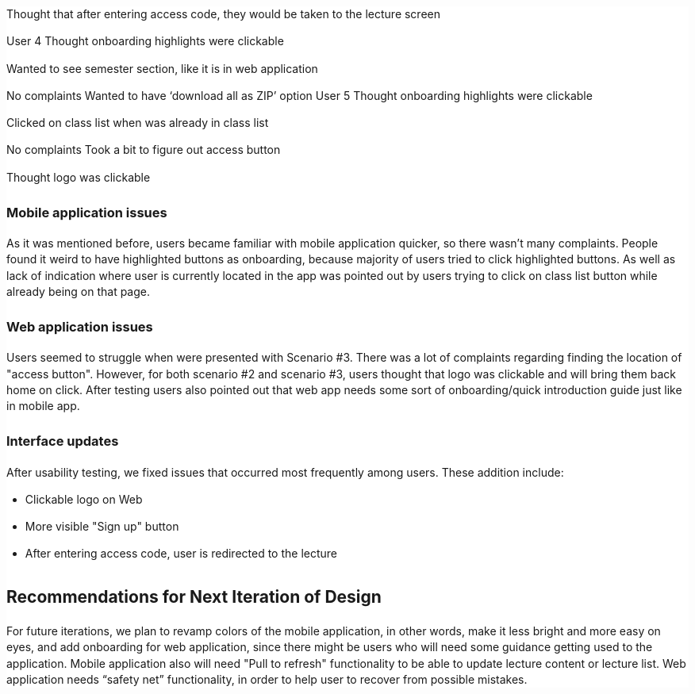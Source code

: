 Thought that after entering access code, they would be taken to the lecture screen</td>

  </tr>
  <tr>
    <td>User 4</td>
    <td>Thought onboarding highlights were clickable

Wanted to see semester section, like it is in web application</td>

<td>No complaints</td>
<td>Wanted to have ‘download all as ZIP’ option</td>

  </tr>
  <tr>
    <td>User 5</td>
    <td>Thought onboarding highlights were clickable

Clicked on class list when was already in class list</td>

<td>No complaints</td>
<td>Took a bit to figure out access button

Thought logo was clickable</td>

  </tr>
</table>

### Mobile application issues

As it was mentioned before, users became familiar with mobile application quicker, so there wasn’t many complaints. People found it weird to have highlighted buttons as onboarding, because majority of users tried to click highlighted buttons. As well as lack of indication where user is currently located in the app was pointed out by users trying to click on class list button while already being on that page.

### Web application issues

Users seemed to struggle when were presented with Scenario #3. There was a lot of complaints regarding finding the location of "access button". However, for both scenario #2 and scenario #3, users thought that logo was clickable and will bring them back home on click. After testing users also pointed out that web app needs some sort of onboarding/quick introduction guide just like in mobile app.

### Interface updates

After usability testing, we fixed issues that occurred most frequently among users. These addition include:

- Clickable logo on Web

- More visible "Sign up" button

- After entering access code, user is redirected to the lecture

## Recommendations for Next Iteration of Design

For future iterations, we plan to revamp colors of the mobile application, in other words, make it less bright and more easy on eyes, and add onboarding for web application, since there might be users who will need some guidance getting used to the application. Mobile application also will need "Pull to refresh" functionality to be able to update lecture content or lecture list. Web application needs “safety net” functionality, in order to help user to recover from possible mistakes.
